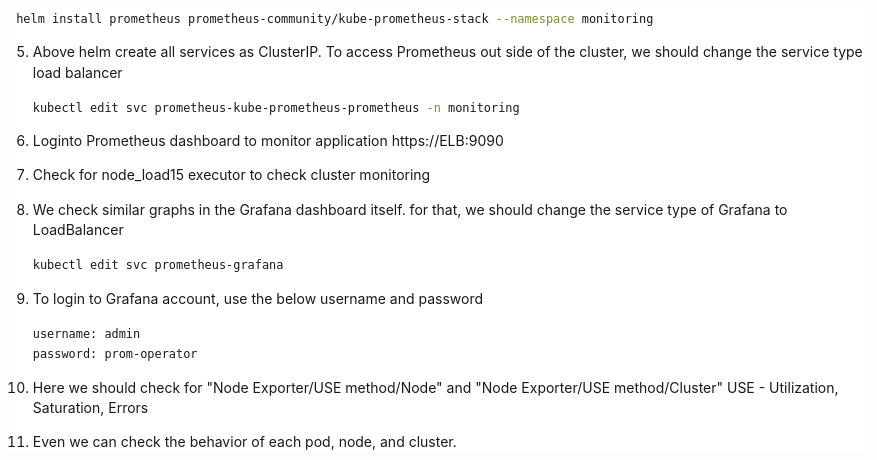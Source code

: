    ```sh
    helm install prometheus prometheus-community/kube-prometheus-stack --namespace monitoring
   ```

5. Above helm create all services as ClusterIP. To access Prometheus out side of the cluster, we should change the service type load balancer
   ```sh 
   kubectl edit svc prometheus-kube-prometheus-prometheus -n monitoring
   
   ```
6. Loginto Prometheus dashboard to monitor application
   https://ELB:9090

7. Check for node_load15 executor to check cluster monitoring 

8. We check similar graphs in the Grafana dashboard itself. for that, we should change the service type of Grafana to LoadBalancer
   ```sh 
   kubectl edit svc prometheus-grafana
   ```

9.  To login to Grafana account, use the below username and password 
    ```sh
    username: admin
    password: prom-operator
    ```
10. Here we should check for "Node Exporter/USE method/Node" and "Node Exporter/USE method/Cluster"
    USE - Utilization, Saturation, Errors
   
11. Even we can check the behavior of each pod, node, and cluster.

